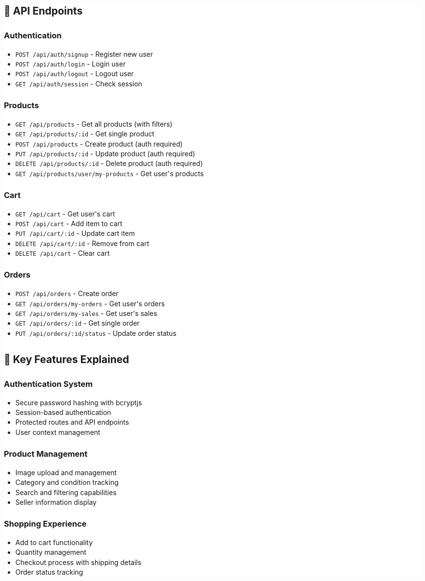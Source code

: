 ## 🔌 API Endpoints

### **Authentication**
- `POST /api/auth/signup` - Register new user
- `POST /api/auth/login` - Login user
- `POST /api/auth/logout` - Logout user
- `GET /api/auth/session` - Check session

### **Products**
- `GET /api/products` - Get all products (with filters)
- `GET /api/products/:id` - Get single product
- `POST /api/products` - Create product (auth required)
- `PUT /api/products/:id` - Update product (auth required)
- `DELETE /api/products/:id` - Delete product (auth required)
- `GET /api/products/user/my-products` - Get user's products

### **Cart**
- `GET /api/cart` - Get user's cart
- `POST /api/cart` - Add item to cart
- `PUT /api/cart/:id` - Update cart item
- `DELETE /api/cart/:id` - Remove from cart
- `DELETE /api/cart` - Clear cart

### **Orders**
- `POST /api/orders` - Create order
- `GET /api/orders/my-orders` - Get user's orders
- `GET /api/orders/my-sales` - Get user's sales
- `GET /api/orders/:id` - Get single order
- `PUT /api/orders/:id/status` - Update order status

## 🎯 Key Features Explained

### **Authentication System**
- Secure password hashing with bcryptjs
- Session-based authentication
- Protected routes and API endpoints
- User context management

### **Product Management**
- Image upload and management
- Category and condition tracking
- Search and filtering capabilities
- Seller information display

### **Shopping Experience**
- Add to cart functionality
- Quantity management
- Checkout process with shipping details
- Order status tracking
